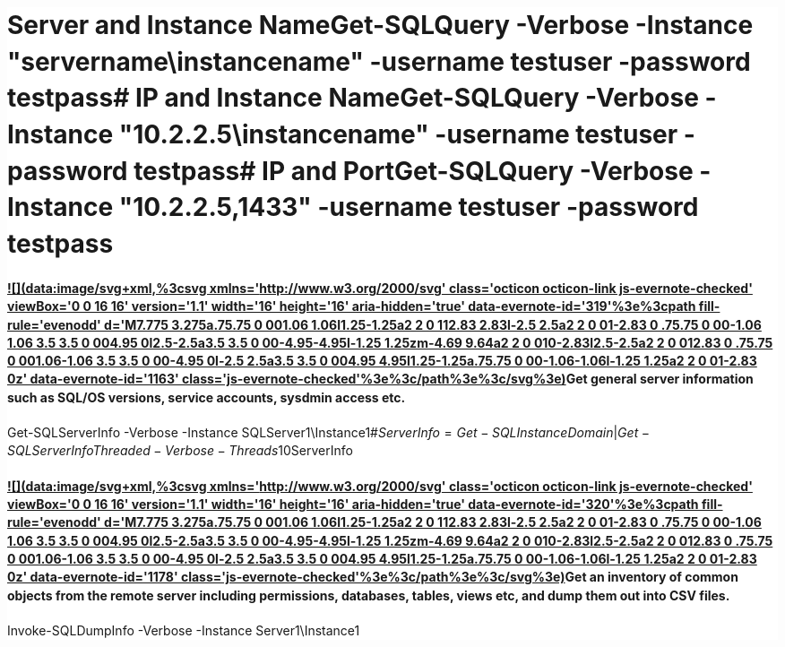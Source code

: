 # Server and Instance NameGet-SQLQuery  -Verbose -Instance "servername\instancename"  -username testuser -password testpass# IP and Instance NameGet-SQLQuery  -Verbose -Instance "10.2.2.5\instancename"  -username testuser -password testpass# IP and PortGet-SQLQuery  -Verbose -Instance "10.2.2.5,1433"  -username testuser -password testpass

#### [![](data:image/svg+xml,%3csvg xmlns='http://www.w3.org/2000/svg' class='octicon octicon-link js-evernote-checked' viewBox='0 0 16 16' version='1.1' width='16' height='16' aria-hidden='true' data-evernote-id='319'%3e%3cpath fill-rule='evenodd' d='M7.775 3.275a.75.75 0 001.06 1.06l1.25-1.25a2 2 0 112.83 2.83l-2.5 2.5a2 2 0 01-2.83 0 .75.75 0 00-1.06 1.06 3.5 3.5 0 004.95 0l2.5-2.5a3.5 3.5 0 00-4.95-4.95l-1.25 1.25zm-4.69 9.64a2 2 0 010-2.83l2.5-2.5a2 2 0 012.83 0 .75.75 0 001.06-1.06 3.5 3.5 0 00-4.95 0l-2.5 2.5a3.5 3.5 0 004.95 4.95l1.25-1.25a.75.75 0 00-1.06-1.06l-1.25 1.25a2 2 0 01-2.83 0z' data-evernote-id='1163' class='js-evernote-checked'%3e%3c/path%3e%3c/svg%3e)](https://github.com/Integration-IT/Active-Directory-Exploitation-Cheat-Sheet/blob/master/K%20-%20Database%20Hunting/README.md#get-general-server-information-such-as-sqlos-versions-service-accounts-sysdmin-access-etc)Get general server information such as SQL/OS versions, service accounts, sysdmin access etc.

Get-SQLServerInfo  -Verbose -Instance SQLServer1\Instance1#$ServerInfo  =  Get-SQLInstanceDomain  |  Get-SQLServerInfoThreaded  -Verbose -Threads 10$ServerInfo

#### [![](data:image/svg+xml,%3csvg xmlns='http://www.w3.org/2000/svg' class='octicon octicon-link js-evernote-checked' viewBox='0 0 16 16' version='1.1' width='16' height='16' aria-hidden='true' data-evernote-id='320'%3e%3cpath fill-rule='evenodd' d='M7.775 3.275a.75.75 0 001.06 1.06l1.25-1.25a2 2 0 112.83 2.83l-2.5 2.5a2 2 0 01-2.83 0 .75.75 0 00-1.06 1.06 3.5 3.5 0 004.95 0l2.5-2.5a3.5 3.5 0 00-4.95-4.95l-1.25 1.25zm-4.69 9.64a2 2 0 010-2.83l2.5-2.5a2 2 0 012.83 0 .75.75 0 001.06-1.06 3.5 3.5 0 00-4.95 0l-2.5 2.5a3.5 3.5 0 004.95 4.95l1.25-1.25a.75.75 0 00-1.06-1.06l-1.25 1.25a2 2 0 01-2.83 0z' data-evernote-id='1178' class='js-evernote-checked'%3e%3c/path%3e%3c/svg%3e)](https://github.com/Integration-IT/Active-Directory-Exploitation-Cheat-Sheet/blob/master/K%20-%20Database%20Hunting/README.md#get-an-inventory-of-common-objects-from-the-remote-server-including-permissions-databases-tables-views-etc-and-dump-them-out-into-csv-files)Get an inventory of common objects from the remote server including permissions, databases, tables, views etc, and dump them out into CSV files.

Invoke-SQLDumpInfo  -Verbose -Instance Server1\Instance1
